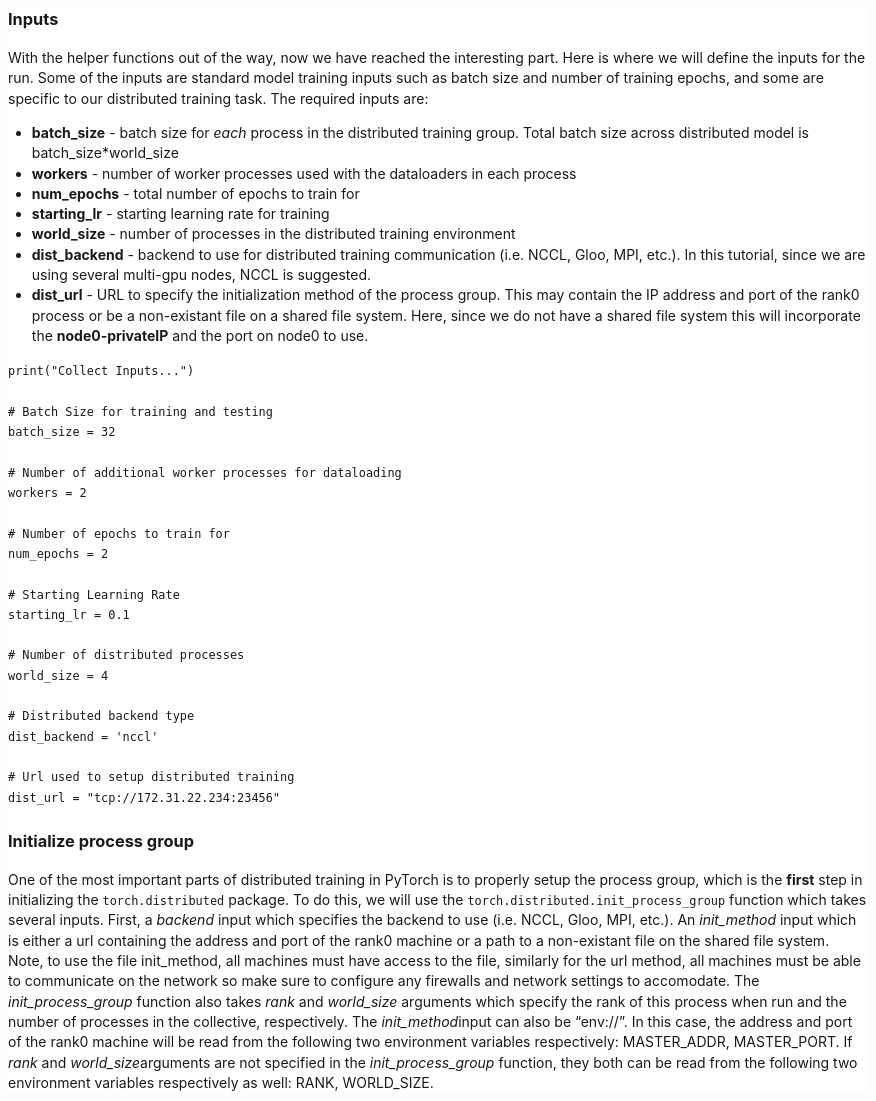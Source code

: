 ### Inputs

With the helper functions out of the way, now we have reached the interesting part. Here is where we will define the inputs for the run. Some of the inputs are standard model training inputs such as batch size and number of training epochs, and some are specific to our distributed training task. The required inputs are:

- **batch_size** - batch size for *each* process in the distributed training group. Total batch size across distributed model is batch_size*world_size
- **workers** - number of worker processes used with the dataloaders in each process
- **num_epochs** - total number of epochs to train for
- **starting_lr** - starting learning rate for training
- **world_size** - number of processes in the distributed training environment
- **dist_backend** - backend to use for distributed training communication (i.e. NCCL, Gloo, MPI, etc.). In this tutorial, since we are using several multi-gpu nodes, NCCL is suggested.
- **dist_url** - URL to specify the initialization method of the process group. This may contain the IP address and port of the rank0 process or be a non-existant file on a shared file system. Here, since we do not have a shared file system this will incorporate the **node0-privateIP** and the port on node0 to use.

```
print("Collect Inputs...")

# Batch Size for training and testing
batch_size = 32

# Number of additional worker processes for dataloading
workers = 2

# Number of epochs to train for
num_epochs = 2

# Starting Learning Rate
starting_lr = 0.1

# Number of distributed processes
world_size = 4

# Distributed backend type
dist_backend = 'nccl'

# Url used to setup distributed training
dist_url = "tcp://172.31.22.234:23456"
```

### Initialize process group

One of the most important parts of distributed training in PyTorch is to properly setup the process group, which is the **first** step in initializing the `torch.distributed` package. To do this, we will use the `torch.distributed.init_process_group` function which takes several inputs. First, a *backend* input which specifies the backend to use (i.e. NCCL, Gloo, MPI, etc.). An *init_method* input which is either a url containing the address and port of the rank0 machine or a path to a non-existant file on the shared file system. Note, to use the file init_method, all machines must have access to the file, similarly for the url method, all machines must be able to communicate on the network so make sure to configure any firewalls and network settings to accomodate. The *init_process_group* function also takes *rank* and *world_size* arguments which specify the rank of this process when run and the number of processes in the collective, respectively. The *init_method*input can also be “env://”. In this case, the address and port of the rank0 machine will be read from the following two environment variables respectively: MASTER_ADDR, MASTER_PORT. If *rank* and *world_size*arguments are not specified in the *init_process_group* function, they both can be read from the following two environment variables respectively as well: RANK, WORLD_SIZE.
